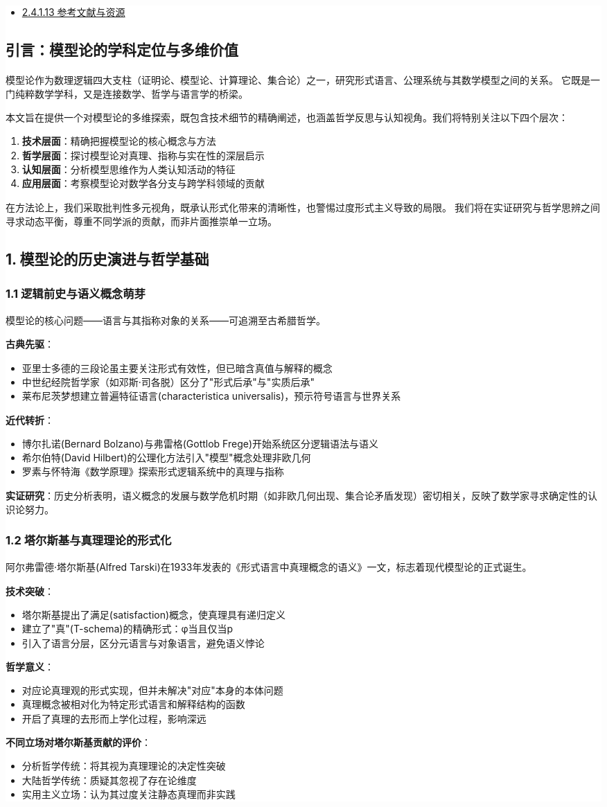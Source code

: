   - [2.4.1.13 参考文献与资源](#24113-参考文献与资源)

## 引言：模型论的学科定位与多维价值

模型论作为数理逻辑四大支柱（证明论、模型论、计算理论、集合论）之一，研究形式语言、公理系统与其数学模型之间的关系。
它既是一门纯粹数学学科，又是连接数学、哲学与语言学的桥梁。

本文旨在提供一个对模型论的多维探索，既包含技术细节的精确阐述，也涵盖哲学反思与认知视角。我们将特别关注以下四个层次：

1. **技术层面**：精确把握模型论的核心概念与方法
2. **哲学层面**：探讨模型论对真理、指称与实在性的深层启示
3. **认知层面**：分析模型思维作为人类认知活动的特征
4. **应用层面**：考察模型论对数学各分支与跨学科领域的贡献

在方法论上，我们采取批判性多元视角，既承认形式化带来的清晰性，也警惕过度形式主义导致的局限。
我们将在实证研究与哲学思辨之间寻求动态平衡，尊重不同学派的贡献，而非片面推崇单一立场。

## 1. 模型论的历史演进与哲学基础

### 1.1 逻辑前史与语义概念萌芽

模型论的核心问题——语言与其指称对象的关系——可追溯至古希腊哲学。

**古典先驱**：

- 亚里士多德的三段论虽主要关注形式有效性，但已暗含真值与解释的概念
- 中世纪经院哲学家（如邓斯·司各脱）区分了"形式后承"与"实质后承"
- 莱布尼茨梦想建立普遍特征语言(characteristica universalis)，预示符号语言与世界关系

**近代转折**：

- 博尔扎诺(Bernard Bolzano)与弗雷格(Gottlob Frege)开始系统区分逻辑语法与语义
- 希尔伯特(David Hilbert)的公理化方法引入"模型"概念处理非欧几何
- 罗素与怀特海《数学原理》探索形式逻辑系统中的真理与指称

**实证研究**：历史分析表明，语义概念的发展与数学危机时期（如非欧几何出现、集合论矛盾发现）密切相关，反映了数学家寻求确定性的认识论努力。

### 1.2 塔尔斯基与真理理论的形式化

阿尔弗雷德·塔尔斯基(Alfred Tarski)在1933年发表的《形式语言中真理概念的语义》一文，标志着现代模型论的正式诞生。

**技术突破**：

- 塔尔斯基提出了满足(satisfaction)概念，使真理具有递归定义
- 建立了"真"(T-schema)的精确形式：φ当且仅当p
- 引入了语言分层，区分元语言与对象语言，避免语义悖论

**哲学意义**：

- 对应论真理观的形式实现，但并未解决"对应"本身的本体问题
- 真理概念被相对化为特定形式语言和解释结构的函数
- 开启了真理的去形而上学化过程，影响深远

**不同立场对塔尔斯基贡献的评价**：

- 分析哲学传统：将其视为真理理论的决定性突破
- 大陆哲学传统：质疑其忽视了存在论维度
- 实用主义立场：认为其过度关注静态真理而非实践
